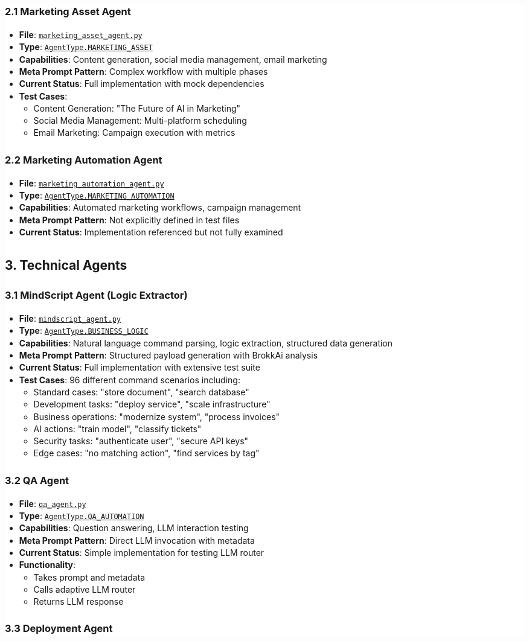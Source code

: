 ### 2.1 Marketing Asset Agent

- **File**: [`marketing_asset_agent.py`](src/minds371/agents/marketing/marketing_asset_agent.py)
- **Type**: [`AgentType.MARKETING_ASSET`](src/minds371/agents/base_agent/base_agent.py:21)
- **Capabilities**: Content generation, social media management, email marketing
- **Meta Prompt Pattern**: Complex workflow with multiple phases
- **Current Status**: Full implementation with mock dependencies
- **Test Cases**:
  - Content Generation: "The Future of AI in Marketing"
  - Social Media Management: Multi-platform scheduling
  - Email Marketing: Campaign execution with metrics

### 2.2 Marketing Automation Agent

- **File**: [`marketing_automation_agent.py`](src/minds371/agents/marketing/marketing_automation_agent.py)
- **Type**: [`AgentType.MARKETING_AUTOMATION`](src/minds371/agents/base_agent/base_agent.py:25)
- **Capabilities**: Automated marketing workflows, campaign management
- **Meta Prompt Pattern**: Not explicitly defined in test files
- **Current Status**: Implementation referenced but not fully examined

## 3. Technical Agents

### 3.1 MindScript Agent (Logic Extractor)

- **File**: [`mindscript_agent.py`](src/minds371/agents/technical/mindscript_agent.py)
- **Type**: [`AgentType.BUSINESS_LOGIC`](src/minds371/agents/base_agent/base_agent.py:22)
- **Capabilities**: Natural language command parsing, logic extraction, structured data generation
- **Meta Prompt Pattern**: Structured payload generation with BrokkAi analysis
- **Current Status**: Full implementation with extensive test suite
- **Test Cases**: 96 different command scenarios including:
  - Standard cases: "store document", "search database"
  - Development tasks: "deploy service", "scale infrastructure"
  - Business operations: "modernize system", "process invoices"
  - AI actions: "train model", "classify tickets"
  - Security tasks: "authenticate user", "secure API keys"
  - Edge cases: "no matching action", "find services by tag"

### 3.2 QA Agent

- **File**: [`qa_agent.py`](src/minds371/agents/technical/qa_agent.py)
- **Type**: [`AgentType.QA_AUTOMATION`](src/minds371/agents/base_agent/base_agent.py:27)
- **Capabilities**: Question answering, LLM interaction testing
- **Meta Prompt Pattern**: Direct LLM invocation with metadata
- **Current Status**: Simple implementation for testing LLM router
- **Functionality**:
  - Takes prompt and metadata
  - Calls adaptive LLM router
  - Returns LLM response

### 3.3 Deployment Agent
